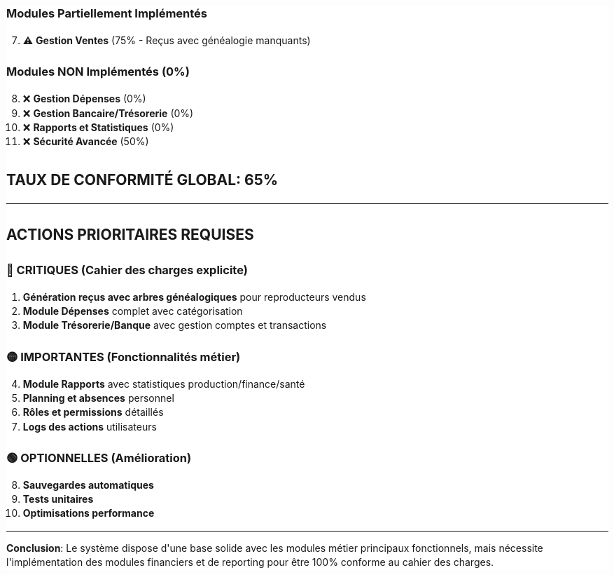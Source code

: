 ### Modules Partiellement Implémentés
7. ⚠️ **Gestion Ventes** (75% - Reçus avec généalogie manquants)

### Modules NON Implémentés (0%)
8. ❌ **Gestion Dépenses** (0%)
9. ❌ **Gestion Bancaire/Trésorerie** (0%)
10. ❌ **Rapports et Statistiques** (0%)
11. ❌ **Sécurité Avancée** (50%)

## TAUX DE CONFORMITÉ GLOBAL: **65%**

---

## ACTIONS PRIORITAIRES REQUISES

### 🔴 CRITIQUES (Cahier des charges explicite)
1. **Génération reçus avec arbres généalogiques** pour reproducteurs vendus
2. **Module Dépenses** complet avec catégorisation
3. **Module Trésorerie/Banque** avec gestion comptes et transactions

### 🟡 IMPORTANTES (Fonctionnalités métier)
4. **Module Rapports** avec statistiques production/finance/santé
5. **Planning et absences** personnel
6. **Rôles et permissions** détaillés
7. **Logs des actions** utilisateurs

### 🟢 OPTIONNELLES (Amélioration)
8. **Sauvegardes automatiques**
9. **Tests unitaires**
10. **Optimisations performance**

---

**Conclusion**: Le système dispose d'une base solide avec les modules métier principaux fonctionnels, mais nécessite l'implémentation des modules financiers et de reporting pour être 100% conforme au cahier des charges.